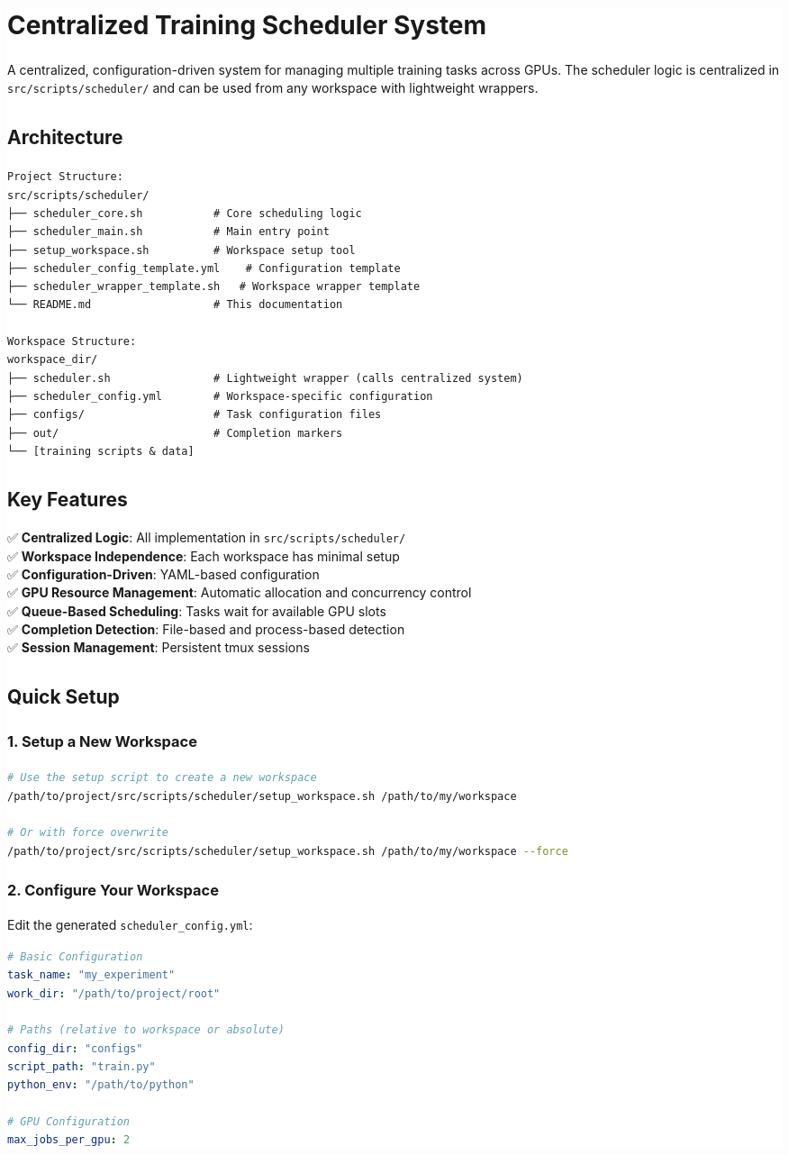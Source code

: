 # Centralized Training Scheduler System

A centralized, configuration-driven system for managing multiple training tasks across GPUs. The scheduler logic is centralized in `src/scripts/scheduler/` and can be used from any workspace with lightweight wrappers.

## Architecture

```
Project Structure:
src/scripts/scheduler/
├── scheduler_core.sh           # Core scheduling logic
├── scheduler_main.sh           # Main entry point
├── setup_workspace.sh          # Workspace setup tool
├── scheduler_config_template.yml    # Configuration template
├── scheduler_wrapper_template.sh   # Workspace wrapper template
└── README.md                   # This documentation

Workspace Structure:
workspace_dir/
├── scheduler.sh                # Lightweight wrapper (calls centralized system)
├── scheduler_config.yml        # Workspace-specific configuration
├── configs/                    # Task configuration files
├── out/                        # Completion markers
└── [training scripts & data]
```

## Key Features

✅ **Centralized Logic**: All implementation in `src/scripts/scheduler/`  
✅ **Workspace Independence**: Each workspace has minimal setup  
✅ **Configuration-Driven**: YAML-based configuration  
✅ **GPU Resource Management**: Automatic allocation and concurrency control  
✅ **Queue-Based Scheduling**: Tasks wait for available GPU slots  
✅ **Completion Detection**: File-based and process-based detection  
✅ **Session Management**: Persistent tmux sessions  

## Quick Setup

### 1. Setup a New Workspace
```bash
# Use the setup script to create a new workspace
/path/to/project/src/scripts/scheduler/setup_workspace.sh /path/to/my/workspace

# Or with force overwrite
/path/to/project/src/scripts/scheduler/setup_workspace.sh /path/to/my/workspace --force
```

### 2. Configure Your Workspace
Edit the generated `scheduler_config.yml`:
```yaml
# Basic Configuration
task_name: "my_experiment"
work_dir: "/path/to/project/root"

# Paths (relative to workspace or absolute)
config_dir: "configs"
script_path: "train.py"
python_env: "/path/to/python"

# GPU Configuration  
max_jobs_per_gpu: 2
```
